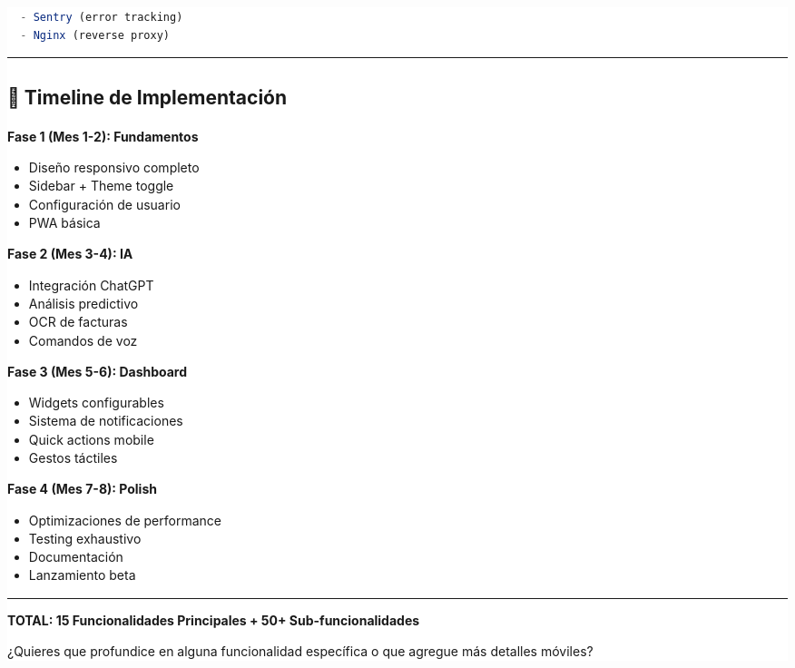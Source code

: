 ```javascript
  - Sentry (error tracking)
  - Nginx (reverse proxy)
```

---

## 📅 Timeline de Implementación

**Fase 1 (Mes 1-2): Fundamentos**
- Diseño responsivo completo
- Sidebar + Theme toggle
- Configuración de usuario
- PWA básica

**Fase 2 (Mes 3-4): IA**
- Integración ChatGPT
- Análisis predictivo
- OCR de facturas
- Comandos de voz

**Fase 3 (Mes 5-6): Dashboard**
- Widgets configurables
- Sistema de notificaciones
- Quick actions mobile
- Gestos táctiles

**Fase 4 (Mes 7-8): Polish**
- Optimizaciones de performance
- Testing exhaustivo
- Documentación
- Lanzamiento beta

---

**TOTAL: 15 Funcionalidades Principales + 50+ Sub-funcionalidades**

¿Quieres que profundice en alguna funcionalidad específica o que agregue más detalles móviles?
